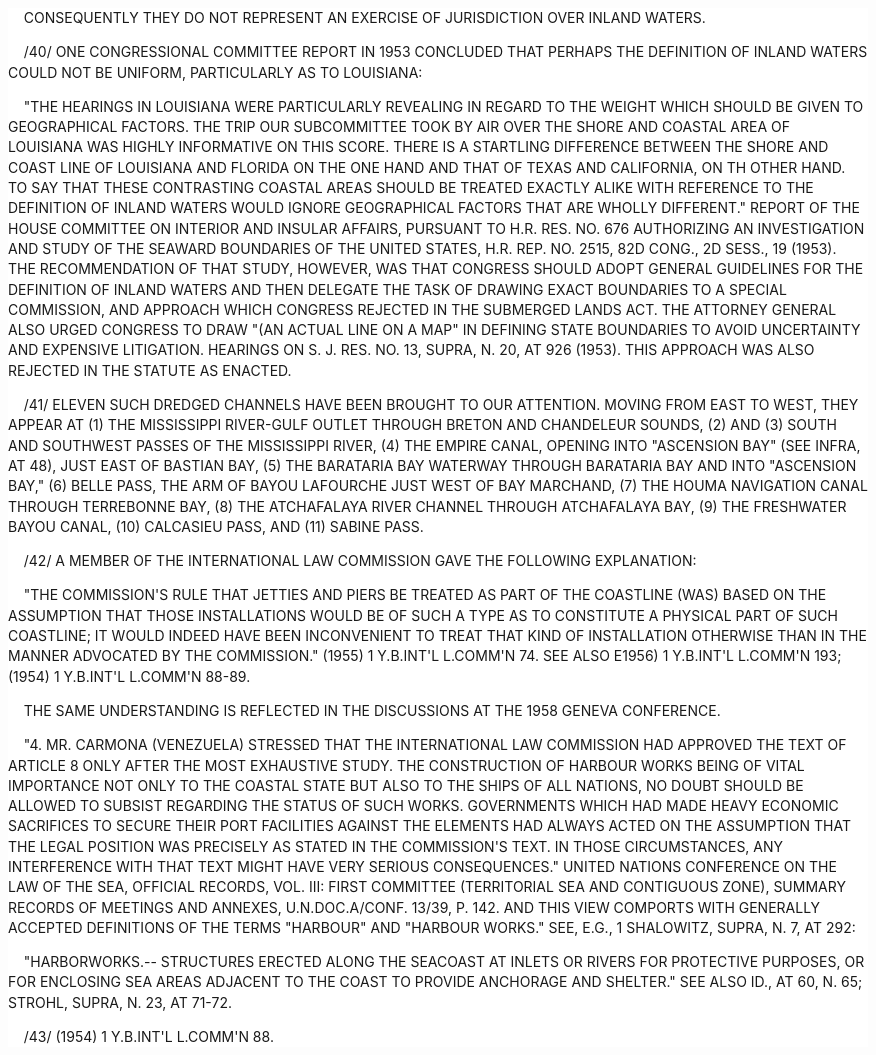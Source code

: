     CONSEQUENTLY THEY DO NOT REPRESENT AN EXERCISE OF JURISDICTION OVER INLAND WATERS.

    /40/  ONE CONGRESSIONAL COMMITTEE REPORT IN 1953 CONCLUDED THAT PERHAPS THE DEFINITION OF INLAND WATERS COULD NOT BE UNIFORM, PARTICULARLY AS TO LOUISIANA:

    "THE HEARINGS IN LOUISIANA WERE PARTICULARLY REVEALING IN REGARD TO THE WEIGHT WHICH SHOULD BE GIVEN TO GEOGRAPHICAL FACTORS.  THE TRIP OUR SUBCOMMITTEE TOOK BY AIR OVER THE SHORE AND COASTAL AREA OF LOUISIANA WAS HIGHLY INFORMATIVE ON THIS SCORE.  THERE IS A STARTLING DIFFERENCE BETWEEN THE SHORE AND COAST LINE OF LOUISIANA AND FLORIDA ON THE ONE HAND AND THAT OF TEXAS AND CALIFORNIA, ON TH OTHER HAND.  TO SAY THAT THESE CONTRASTING COASTAL AREAS SHOULD BE TREATED EXACTLY ALIKE WITH REFERENCE TO THE DEFINITION OF INLAND WATERS WOULD IGNORE GEOGRAPHICAL FACTORS THAT ARE WHOLLY DIFFERENT."  REPORT OF THE HOUSE COMMITTEE ON INTERIOR AND INSULAR AFFAIRS, PURSUANT TO H.R. RES. NO. 676 AUTHORIZING AN INVESTIGATION AND STUDY OF THE SEAWARD BOUNDARIES OF THE UNITED STATES, H.R. REP. NO. 2515, 82D CONG., 2D SESS., 19 (1953).  THE RECOMMENDATION OF THAT STUDY, HOWEVER, WAS THAT CONGRESS SHOULD ADOPT GENERAL GUIDELINES FOR THE DEFINITION OF INLAND WATERS AND THEN DELEGATE THE TASK OF DRAWING EXACT BOUNDARIES TO A SPECIAL COMMISSION, AND APPROACH WHICH CONGRESS REJECTED IN THE SUBMERGED LANDS ACT.  THE ATTORNEY GENERAL ALSO URGED CONGRESS TO DRAW "(AN ACTUAL LINE ON A MAP" IN DEFINING STATE BOUNDARIES TO AVOID UNCERTAINTY AND EXPENSIVE LITIGATION.  HEARINGS ON S. J. RES. NO. 13, SUPRA, N. 20, AT 926 (1953).  THIS APPROACH WAS ALSO REJECTED IN THE STATUTE AS ENACTED.

    /41/  ELEVEN SUCH DREDGED CHANNELS HAVE BEEN BROUGHT TO OUR ATTENTION.  MOVING FROM EAST TO WEST, THEY APPEAR AT (1) THE MISSISSIPPI RIVER-GULF OUTLET THROUGH BRETON AND CHANDELEUR SOUNDS, (2) AND (3) SOUTH AND SOUTHWEST PASSES OF THE MISSISSIPPI RIVER, (4) THE EMPIRE CANAL, OPENING INTO "ASCENSION BAY" (SEE INFRA, AT 48), JUST EAST OF BASTIAN BAY, (5) THE BARATARIA BAY WATERWAY THROUGH BARATARIA BAY AND INTO "ASCENSION BAY," (6) BELLE PASS, THE ARM OF BAYOU LAFOURCHE JUST WEST OF BAY MARCHAND, (7) THE HOUMA NAVIGATION CANAL THROUGH TERREBONNE BAY, (8) THE ATCHAFALAYA RIVER CHANNEL THROUGH ATCHAFALAYA BAY, (9) THE FRESHWATER BAYOU CANAL, (10) CALCASIEU PASS, AND (11) SABINE PASS.

    /42/  A MEMBER OF THE INTERNATIONAL LAW COMMISSION GAVE THE FOLLOWING EXPLANATION:

    "THE COMMISSION'S RULE THAT JETTIES AND PIERS BE TREATED AS PART OF THE COASTLINE (WAS) BASED ON THE ASSUMPTION THAT THOSE INSTALLATIONS WOULD BE OF SUCH A TYPE AS TO CONSTITUTE A PHYSICAL PART OF SUCH COASTLINE; IT WOULD INDEED HAVE BEEN INCONVENIENT TO TREAT THAT KIND OF INSTALLATION OTHERWISE THAN IN THE MANNER ADVOCATED BY THE COMMISSION."  (1955) 1 Y.B.INT'L L.COMM'N 74.  SEE ALSO E1956) 1 Y.B.INT'L L.COMM'N 193; (1954) 1 Y.B.INT'L L.COMM'N 88-89.

    THE SAME UNDERSTANDING IS REFLECTED IN THE DISCUSSIONS AT THE 1958 GENEVA CONFERENCE.

    "4.  MR. CARMONA (VENEZUELA) STRESSED THAT THE INTERNATIONAL LAW COMMISSION HAD APPROVED THE TEXT OF ARTICLE 8 ONLY AFTER THE MOST EXHAUSTIVE STUDY.  THE CONSTRUCTION OF HARBOUR WORKS BEING OF VITAL IMPORTANCE NOT ONLY TO THE COASTAL STATE BUT ALSO TO THE SHIPS OF ALL NATIONS, NO DOUBT SHOULD BE ALLOWED TO SUBSIST REGARDING THE STATUS OF SUCH WORKS.  GOVERNMENTS WHICH HAD MADE HEAVY ECONOMIC SACRIFICES TO SECURE THEIR PORT FACILITIES AGAINST THE ELEMENTS HAD ALWAYS ACTED ON THE ASSUMPTION THAT THE LEGAL POSITION WAS PRECISELY AS STATED IN THE COMMISSION'S TEXT.  IN THOSE CIRCUMSTANCES, ANY INTERFERENCE WITH THAT TEXT MIGHT HAVE VERY SERIOUS CONSEQUENCES."  UNITED NATIONS CONFERENCE ON THE LAW OF THE SEA, OFFICIAL RECORDS, VOL. III:  FIRST COMMITTEE (TERRITORIAL SEA AND CONTIGUOUS ZONE), SUMMARY RECORDS OF MEETINGS AND ANNEXES, U.N.DOC.A/CONF.  13/39, P. 142.  AND THIS VIEW COMPORTS WITH GENERALLY ACCEPTED DEFINITIONS OF THE TERMS "HARBOUR" AND "HARBOUR WORKS."  SEE, E.G., 1 SHALOWITZ, SUPRA, N. 7, AT 292:

    "HARBORWORKS.-- STRUCTURES ERECTED ALONG THE SEACOAST AT INLETS OR RIVERS FOR PROTECTIVE PURPOSES, OR FOR ENCLOSING SEA AREAS ADJACENT TO THE COAST TO PROVIDE ANCHORAGE AND SHELTER."  SEE ALSO ID., AT 60, N. 65; STROHL, SUPRA, N. 23, AT 71-72.

    /43/  (1954) 1 Y.B.INT'L L.COMM'N 88.

